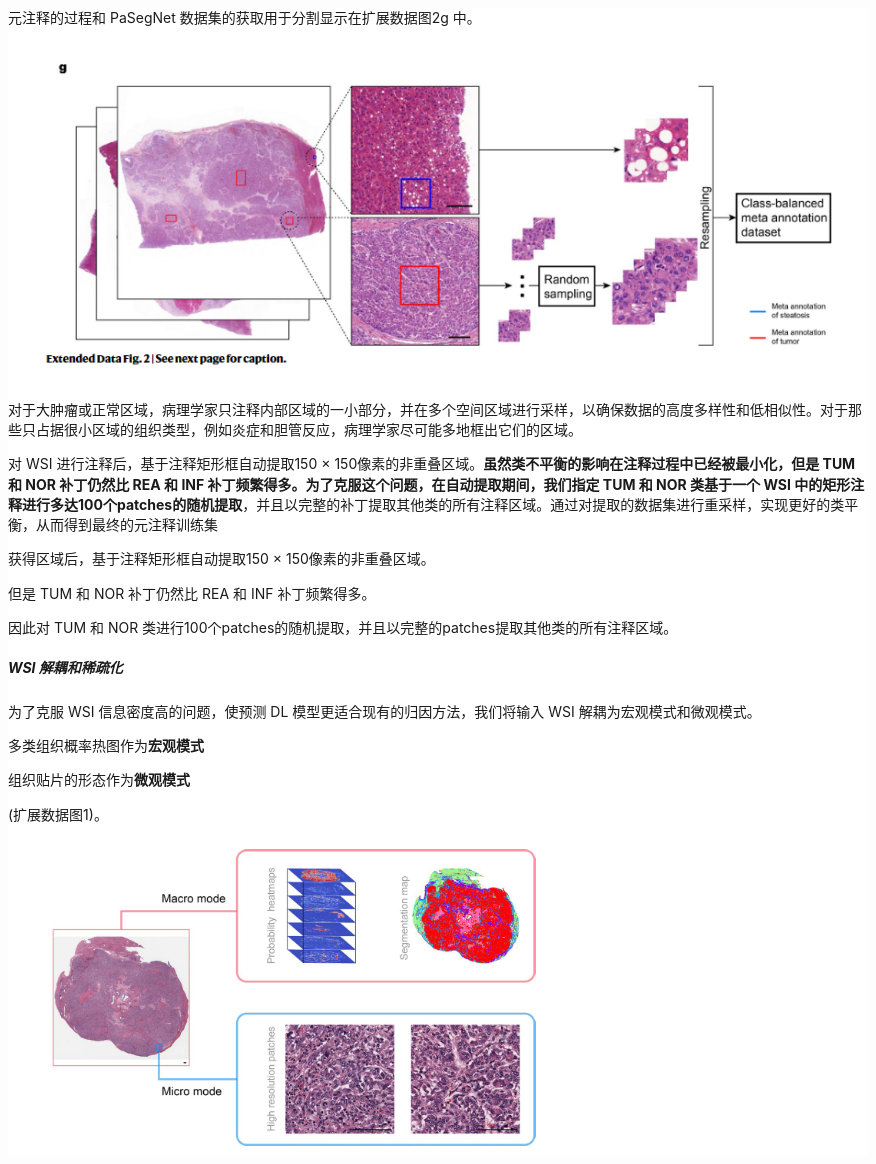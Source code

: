 元注释的过程和 PaSegNet 数据集的获取用于分割显示在扩展数据图2g 中。

![image-20230612121200232](病理多模态.assets/image-20230612121200232.png)

对于大肿瘤或正常区域，病理学家只注释内部区域的一小部分，并在多个空间区域进行采样，以确保数据的高度多样性和低相似性。对于那些只占据很小区域的组织类型，例如炎症和胆管反应，病理学家尽可能多地框出它们的区域。

对 WSI 进行注释后，基于注释矩形框自动提取150 × 150像素的非重叠区域。**虽然类不平衡的影响在注释过程中已经被最小化，但是 TUM 和 NOR 补丁仍然比 REA 和 INF 补丁频繁得多。**为了克服这个问题，在自动提取期间，我们指定 TUM 和 NOR 类基于一个 WSI 中的矩形注释进行多达**100个patches的随机提取**，并且以完整的补丁提取其他类的所有注释区域。通过对提取的数据集进行重采样，实现更好的类平衡，从而得到最终的元注释训练集

获得区域后，基于注释矩形框自动提取150 × 150像素的非重叠区域。

但是 TUM 和 NOR 补丁仍然比 REA 和 INF 补丁频繁得多。

因此对 TUM 和 NOR 类进行100个patches的随机提取，并且以完整的patches提取其他类的所有注释区域。

##### WSI 解耦和稀疏化

为了克服 WSI 信息密度高的问题，使预测 DL 模型更适合现有的归因方法，我们将输入 WSI 解耦为宏观模式和微观模式。

多类组织概率热图作为**宏观模式**

组织贴片的形态作为**微观模式**

(扩展数据图1)。

![image-20230612133433273](病理多模态.assets/image-20230612133433273.png)
